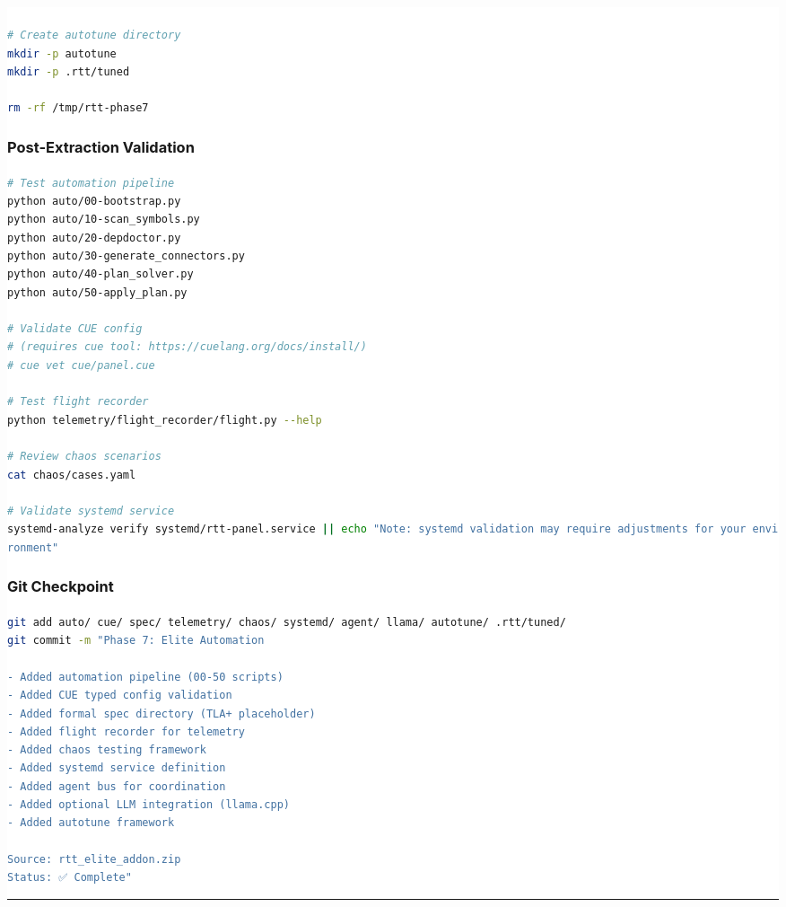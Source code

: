```bash

# Create autotune directory
mkdir -p autotune
mkdir -p .rtt/tuned

rm -rf /tmp/rtt-phase7
```

### Post-Extraction Validation
```bash
# Test automation pipeline
python auto/00-bootstrap.py
python auto/10-scan_symbols.py
python auto/20-depdoctor.py
python auto/30-generate_connectors.py
python auto/40-plan_solver.py
python auto/50-apply_plan.py

# Validate CUE config
# (requires cue tool: https://cuelang.org/docs/install/)
# cue vet cue/panel.cue

# Test flight recorder
python telemetry/flight_recorder/flight.py --help

# Review chaos scenarios
cat chaos/cases.yaml

# Validate systemd service
systemd-analyze verify systemd/rtt-panel.service || echo "Note: systemd validation may require adjustments for your environment"
```

### Git Checkpoint
```bash
git add auto/ cue/ spec/ telemetry/ chaos/ systemd/ agent/ llama/ autotune/ .rtt/tuned/
git commit -m "Phase 7: Elite Automation

- Added automation pipeline (00-50 scripts)
- Added CUE typed config validation
- Added formal spec directory (TLA+ placeholder)
- Added flight recorder for telemetry
- Added chaos testing framework
- Added systemd service definition
- Added agent bus for coordination
- Added optional LLM integration (llama.cpp)
- Added autotune framework

Source: rtt_elite_addon.zip
Status: ✅ Complete"
```

---